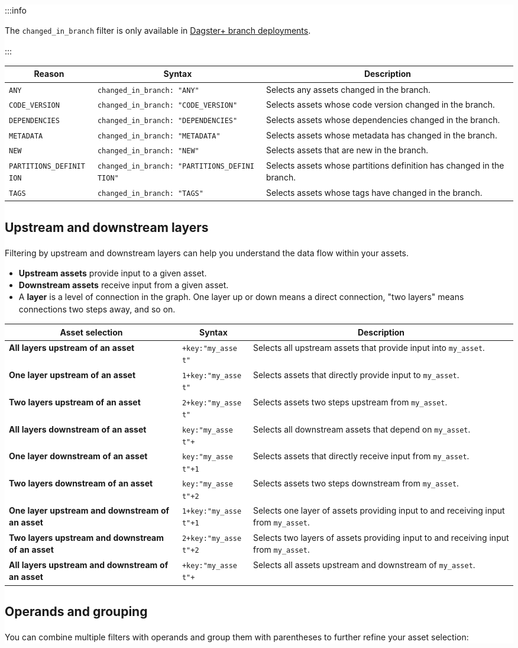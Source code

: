 :::info

The `changed_in_branch` filter is only available in [Dagster+ branch deployments](/dagster-plus/features/ci-cd/branch-deployments/).

:::

| Reason | Syntax | Description |
|------------|--------|-------------|
| `ANY`      | `changed_in_branch: "ANY"` | Selects any assets changed in the branch. |
| `CODE_VERSION` | `changed_in_branch: "CODE_VERSION"` | Selects assets whose code version changed in the branch. |
| `DEPENDENCIES` | `changed_in_branch: "DEPENDENCIES"` | Selects assets whose dependencies changed in the branch. |
| `METADATA` | `changed_in_branch: "METADATA"`  | Selects assets whose metadata has changed in the branch. |
| `NEW` | `changed_in_branch: "NEW"` | Selects assets that are new in the branch. |
| `PARTITIONS_DEFINITION` | `changed_in_branch: "PARTITIONS_DEFINITION"` | Selects assets whose partitions definition has changed in the branch. |
| `TAGS` | `changed_in_branch: "TAGS"` | Selects assets whose tags have changed in the branch. |

## Upstream and downstream layers

Filtering by upstream and downstream layers can help you understand the data flow within your assets.

- **Upstream assets** provide input to a given asset.
- **Downstream assets** receive input from a given asset.
- A **layer** is a level of connection in the graph. One layer up or down means a direct connection, "two layers" means connections two steps away, and so on.

| Asset selection | Syntax | Description |
|------|--------|-------------|
| **All layers upstream of an asset** | `+key:"my_asset"` | Selects all upstream assets that provide input into `my_asset`. |
| **One layer upstream of an asset** | `1+key:"my_asset"` | Selects assets that directly provide input to `my_asset`. |
| **Two layers upstream of an asset** | `2+key:"my_asset"` | Selects assets two steps upstream from `my_asset`. |
| **All layers downstream of an asset** | `key:"my_asset"+` | Selects all downstream assets that depend on `my_asset`. |
| **One layer downstream of an asset** | `key:"my_asset"+1` | Selects assets that directly receive input from `my_asset`. |
| **Two layers downstream of an asset** | `key:"my_asset"+2` | Selects assets two steps downstream from `my_asset`. |
| **One layer upstream and downstream of an asset** | `1+key:"my_asset"+1` | Selects one layer of assets providing input to and receiving input from `my_asset`. |
| **Two layers upstream and downstream of an asset** | `2+key:"my_asset"+2` | Selects two layers of assets providing input to and receiving input from `my_asset`. |
| **All layers upstream and downstream of an asset** | `+key:"my_asset"+` | Selects all assets upstream and downstream of `my_asset`. |

## Operands and grouping

You can combine multiple filters with operands and group them with parentheses to further refine your asset selection:
